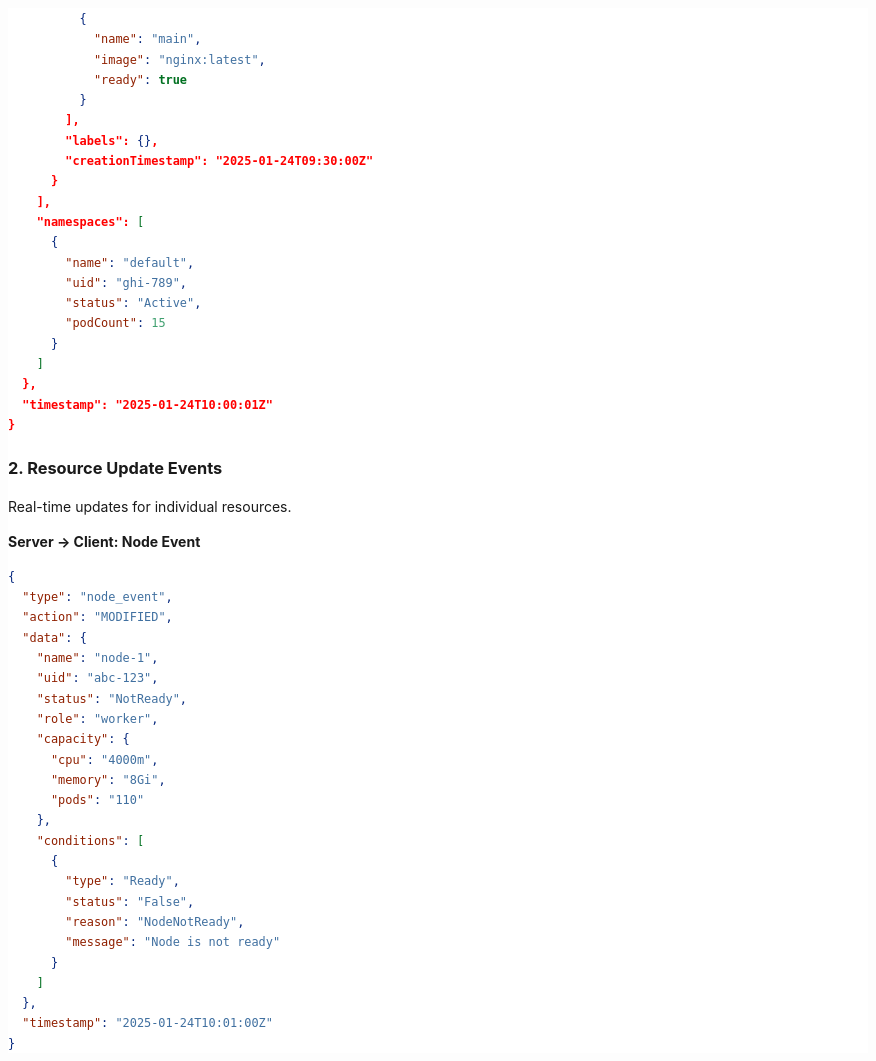 ```json
          {
            "name": "main",
            "image": "nginx:latest",
            "ready": true
          }
        ],
        "labels": {},
        "creationTimestamp": "2025-01-24T09:30:00Z"
      }
    ],
    "namespaces": [
      {
        "name": "default",
        "uid": "ghi-789",
        "status": "Active",
        "podCount": 15
      }
    ]
  },
  "timestamp": "2025-01-24T10:00:01Z"
}
```

### 2. Resource Update Events
Real-time updates for individual resources.

**Server → Client: Node Event**
```json
{
  "type": "node_event",
  "action": "MODIFIED",
  "data": {
    "name": "node-1",
    "uid": "abc-123",
    "status": "NotReady",
    "role": "worker",
    "capacity": {
      "cpu": "4000m",
      "memory": "8Gi",
      "pods": "110"
    },
    "conditions": [
      {
        "type": "Ready",
        "status": "False",
        "reason": "NodeNotReady",
        "message": "Node is not ready"
      }
    ]
  },
  "timestamp": "2025-01-24T10:01:00Z"
}
```
